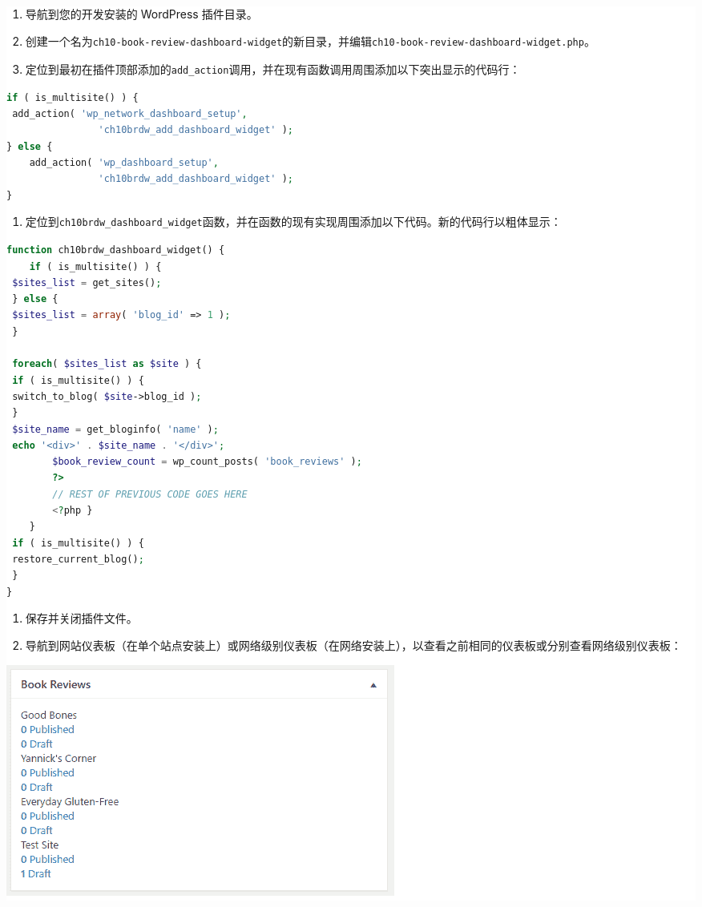 1.  导航到您的开发安装的 WordPress 插件目录。

1.  创建一个名为`ch10-book-review-dashboard-widget`的新目录，并编辑`ch10-book-review-dashboard-widget.php`。

1.  定位到最初在插件顶部添加的`add_action`调用，并在现有函数调用周围添加以下突出显示的代码行：

```php
if ( is_multisite() ) {
 add_action( 'wp_network_dashboard_setup',
                'ch10brdw_add_dashboard_widget' );
} else {
    add_action( 'wp_dashboard_setup', 
                'ch10brdw_add_dashboard_widget' );
}
```

1.  定位到`ch10brdw_dashboard_widget`函数，并在函数的现有实现周围添加以下代码。新的代码行以粗体显示：

```php
function ch10brdw_dashboard_widget() { 
    if ( is_multisite() ) {
 $sites_list = get_sites();
 } else {
 $sites_list = array( 'blog_id' => 1 );
 }

 foreach( $sites_list as $site ) {
 if ( is_multisite() ) {
 switch_to_blog( $site->blog_id );
 }
 $site_name = get_bloginfo( 'name' );
 echo '<div>' . $site_name . '</div>';  
        $book_review_count = wp_count_posts( 'book_reviews' ); 
        ?> 
        // REST OF PREVIOUS CODE GOES HERE
        <?php }
    }
 if ( is_multisite() ) {
 restore_current_blog();
 }
} 
```

1.  保存并关闭插件文件。

1.  导航到网站仪表板（在单个站点安装上）或网络级别仪表板（在网络安装上），以查看之前相同的仪表板或分别查看网络级别仪表板：

![图片](img/4e8d787f-500a-42bb-a603-67ade585273a.png)
